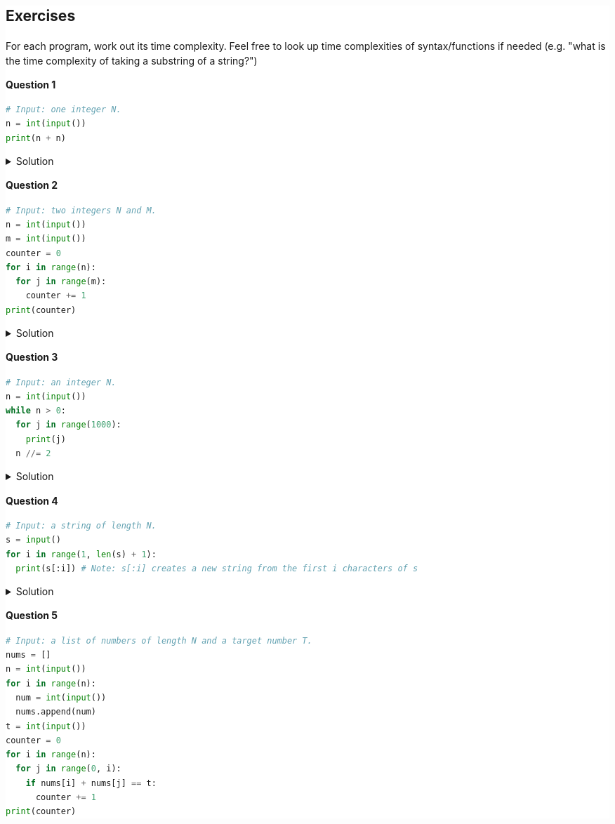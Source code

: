 ## Exercises

For each program, work out its time complexity.
Feel free to look up time complexities of syntax/functions if needed (e.g. "what is the time complexity of taking a substring of a string?")

**Question 1**

```py
# Input: one integer N.
n = int(input())
print(n + n)
```

<details><summary>Solution</summary></details>

**Question 2**

```py
# Input: two integers N and M.
n = int(input())
m = int(input())
counter = 0
for i in range(n):
  for j in range(m):
    counter += 1
print(counter)
```

<details><summary>Solution</summary></details>

**Question 3**

```py
# Input: an integer N.
n = int(input())
while n > 0:
  for j in range(1000):
    print(j)
  n //= 2
```

<details><summary>Solution</summary></details>

**Question 4**

```py
# Input: a string of length N.
s = input()
for i in range(1, len(s) + 1):
  print(s[:i]) # Note: s[:i] creates a new string from the first i characters of s
```

<details><summary>Solution</summary></details>

**Question 5**

```py
# Input: a list of numbers of length N and a target number T.
nums = []
n = int(input())
for i in range(n):
  num = int(input())
  nums.append(num)
t = int(input())
counter = 0
for i in range(n):
  for j in range(0, i):
    if nums[i] + nums[j] == t:
      counter += 1
print(counter)
```